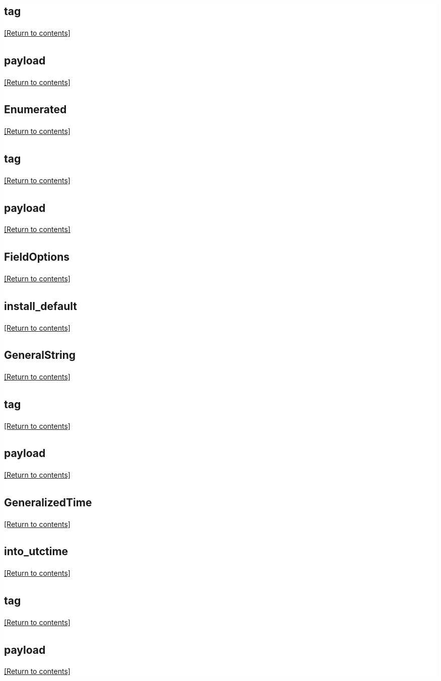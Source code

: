 ## tag
[[Return to contents]](#Contents)

## payload
[[Return to contents]](#Contents)

## Enumerated
[[Return to contents]](#Contents)

## tag
[[Return to contents]](#Contents)

## payload
[[Return to contents]](#Contents)

## FieldOptions
[[Return to contents]](#Contents)

## install_default
[[Return to contents]](#Contents)

## GeneralString
[[Return to contents]](#Contents)

## tag
[[Return to contents]](#Contents)

## payload
[[Return to contents]](#Contents)

## GeneralizedTime
[[Return to contents]](#Contents)

## into_utctime
[[Return to contents]](#Contents)

## tag
[[Return to contents]](#Contents)

## payload
[[Return to contents]](#Contents)
